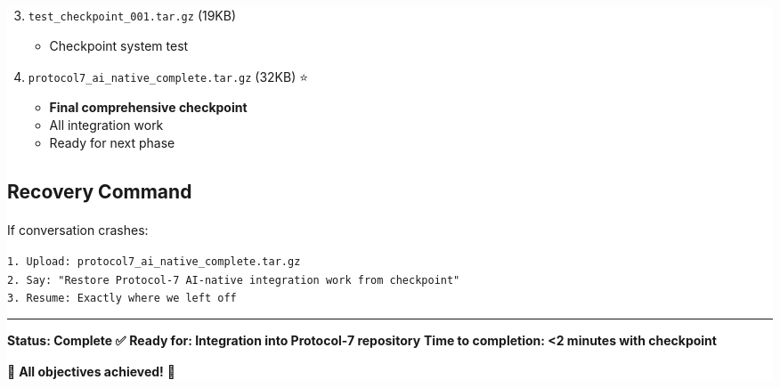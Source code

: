 3. `test_checkpoint_001.tar.gz` (19KB)
   - Checkpoint system test

4. `protocol7_ai_native_complete.tar.gz` (32KB) ⭐
   - **Final comprehensive checkpoint**
   - All integration work
   - Ready for next phase

## Recovery Command

If conversation crashes:
```
1. Upload: protocol7_ai_native_complete.tar.gz
2. Say: "Restore Protocol-7 AI-native integration work from checkpoint"
3. Resume: Exactly where we left off
```

---

**Status: Complete ✅**
**Ready for: Integration into Protocol-7 repository**
**Time to completion: <2 minutes with checkpoint**

🎉 **All objectives achieved!** 🎉
